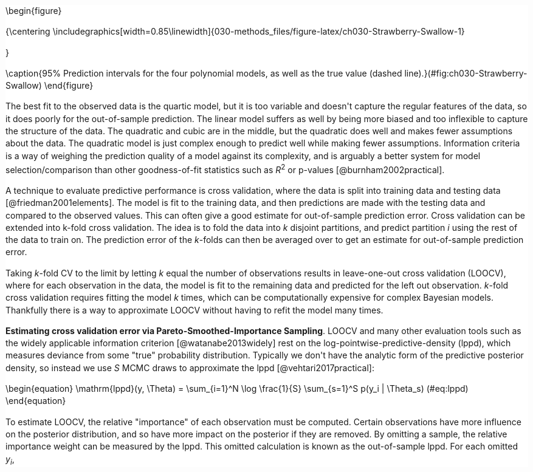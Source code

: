 



\begin{figure}

{\centering \includegraphics[width=0.85\linewidth]{030-methods_files/figure-latex/ch030-Strawberry-Swallow-1} 

}

\caption{95\% Prediction intervals for the four polynomial models, as well as the true value (dashed line).}(\#fig:ch030-Strawberry-Swallow)
\end{figure}


The best fit to the observed data is the quartic model, but it is too variable and doesn't capture the regular features of the data, so it does poorly for the out-of-sample prediction. The linear model suffers as well by being more biased and too inflexible to capture the structure of the data. The quadratic and cubic are in the middle, but the quadratic does well and makes fewer assumptions about the data. The quadratic model is just complex enough to predict well while making fewer assumptions. Information criteria is a way of weighing the prediction quality of a model against its complexity, and is arguably a better system for model selection/comparison than other goodness-of-fit statistics such as $R^2$ or p-values [@burnham2002practical].


A technique to evaluate predictive performance is cross validation, where the data is split into training data and testing data [@friedman2001elements]. The model is fit to the training data, and then predictions are made with the testing data and compared to the observed values. This can often give a good estimate for out-of-sample prediction error. Cross validation can be extended into k-fold cross validation. The idea is to fold the data into $k$ disjoint partitions, and predict partition $i$ using the rest of the data to train on. The prediction error of the $k$-folds can then be averaged over to get an estimate for out-of-sample prediction error.


Taking $k$-fold CV to the limit by letting $k$ equal the number of observations results in leave-one-out cross validation (LOOCV), where for each observation in the data, the model is fit to the remaining data and predicted for the left out observation. $k$-fold cross validation requires fitting the model $k$ times, which can be computationally expensive for complex Bayesian models. Thankfully there is a way to approximate LOOCV without having to refit the model many times.


**Estimating cross validation error via Pareto-Smoothed-Importance Sampling**. LOOCV and many other evaluation tools such as the widely applicable information criterion [@watanabe2013widely] rest on the log-pointwise-predictive-density (lppd), which measures deviance from some "true" probability distribution. Typically we don't have the analytic form of the predictive posterior density, so instead we use $S$ MCMC draws to approximate the lppd [@vehtari2017practical]:


\begin{equation}
\mathrm{lppd}(y, \Theta) = \sum_{i=1}^N \log \frac{1}{S} \sum_{s=1}^S p(y_i | \Theta_s)
(\#eq:lppd)
\end{equation}


To estimate LOOCV, the relative "importance" of each observation must be computed. Certain observations have more influence on the posterior distribution, and so have more impact on the posterior if they are removed. By omitting a sample, the relative importance weight can be measured by the lppd. This omitted calculation is known as the out-of-sample lppd. For each omitted $y_i$,
